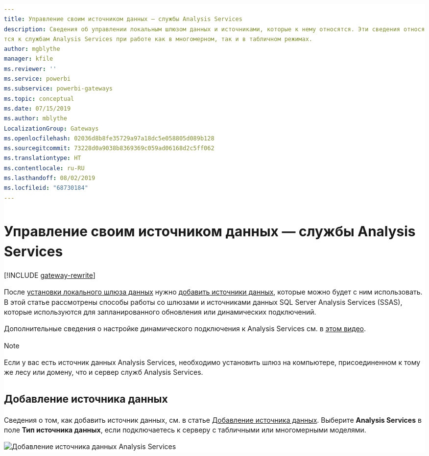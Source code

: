 ```yaml
---
title: Управление своим источником данных — службы Analysis Services
description: Сведения об управлении локальным шлюзом данных и источниками, которые к нему относятся. Эти сведения относятся к службам Analysis Services при работе как в многомерном, так и в табличном режимах.
author: mgblythe
manager: kfile
ms.reviewer: ''
ms.service: powerbi
ms.subservice: powerbi-gateways
ms.topic: conceptual
ms.date: 07/15/2019
ms.author: mblythe
LocalizationGroup: Gateways
ms.openlocfilehash: 02036d8b8fe35729a97a18dc5e058805d089b128
ms.sourcegitcommit: 73228d0a9038b8369369c059ad06168d2c5ff062
ms.translationtype: HT
ms.contentlocale: ru-RU
ms.lasthandoff: 08/02/2019
ms.locfileid: "68730184"
---
```

# <a name="manage-your-data-source---analysis-services"></a>Управление своим источником данных — службы Analysis Services

[!INCLUDE [gateway-rewrite](includes/gateway-rewrite.md)]

После [установки локального шлюза данных](/data-integration/gateway/service-gateway-install) нужно [добавить источники данных](service-gateway-data-sources.md#add-a-data-source), которые можно будет с ним использовать. В этой статье рассмотрены способы работы со шлюзами и источниками данных SQL Server Analysis Services (SSAS), которые используются для запланированного обновления или динамических подключений.

Дополнительные сведения о настройке динамического подключения к Analysis Services см. в [этом видео](https://www.youtube.com/watch?v=GPf0YS-Xbyo&feature=youtu.be).

> [!NOTE]
> Если у вас есть источник данных Analysis Services, необходимо установить шлюз на компьютере, присоединенном к тому же лесу или домену, что и сервер служб Analysis Services.

## <a name="add-a-data-source"></a>Добавление источника данных

Сведения о том, как добавить источник данных, см. в статье [Добавление источника данных](service-gateway-data-sources.md#add-a-data-source). Выберите **Analysis Services** в поле **Тип источника данных**, если подключаетесь к серверу с табличными или многомерными моделями.

![Добавление источника данных Analysis Services](media/service-gateway-enterprise-manage-ssas/datasourcesettings2-ssas.png)
